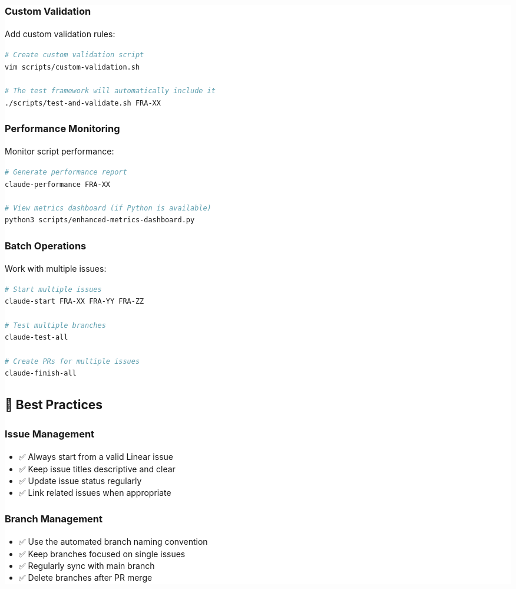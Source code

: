 ### Custom Validation

Add custom validation rules:

```bash
# Create custom validation script
vim scripts/custom-validation.sh

# The test framework will automatically include it
./scripts/test-and-validate.sh FRA-XX
```

### Performance Monitoring

Monitor script performance:

```bash
# Generate performance report
claude-performance FRA-XX

# View metrics dashboard (if Python is available)
python3 scripts/enhanced-metrics-dashboard.py
```

### Batch Operations

Work with multiple issues:

```bash
# Start multiple issues
claude-start FRA-XX FRA-YY FRA-ZZ

# Test multiple branches
claude-test-all

# Create PRs for multiple issues
claude-finish-all
```

## 📝 Best Practices

### Issue Management
- ✅ Always start from a valid Linear issue
- ✅ Keep issue titles descriptive and clear
- ✅ Update issue status regularly
- ✅ Link related issues when appropriate

### Branch Management
- ✅ Use the automated branch naming convention
- ✅ Keep branches focused on single issues
- ✅ Regularly sync with main branch
- ✅ Delete branches after PR merge
